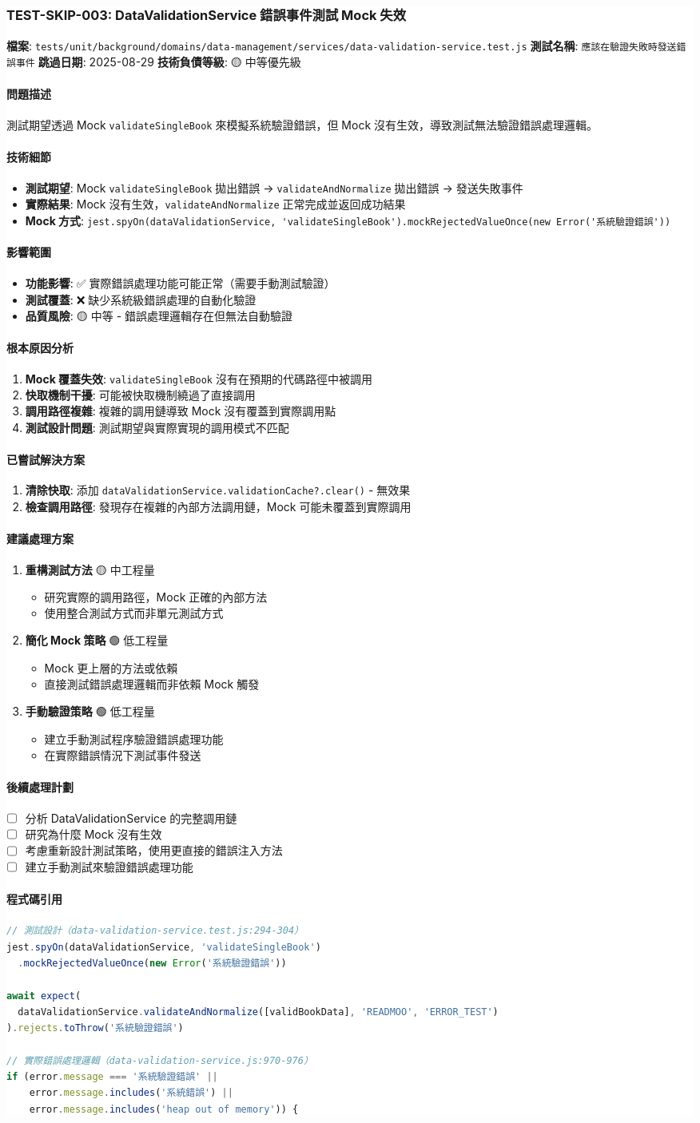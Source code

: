 
### TEST-SKIP-003: DataValidationService 錯誤事件測試 Mock 失效

**檔案**: `tests/unit/background/domains/data-management/services/data-validation-service.test.js`
**測試名稱**: `應該在驗證失敗時發送錯誤事件`
**跳過日期**: 2025-08-29
**技術負債等級**: 🟡 中等優先級

#### 問題描述
測試期望透過 Mock `validateSingleBook` 來模擬系統驗證錯誤，但 Mock 沒有生效，導致測試無法驗證錯誤處理邏輯。

#### 技術細節
- **測試期望**: Mock `validateSingleBook` 拋出錯誤 → `validateAndNormalize` 拋出錯誤 → 發送失敗事件
- **實際結果**: Mock 沒有生效，`validateAndNormalize` 正常完成並返回成功結果
- **Mock 方式**: `jest.spyOn(dataValidationService, 'validateSingleBook').mockRejectedValueOnce(new Error('系統驗證錯誤'))`

#### 影響範圍
- **功能影響**: ✅ 實際錯誤處理功能可能正常（需要手動測試驗證）
- **測試覆蓋**: ❌ 缺少系統級錯誤處理的自動化驗證
- **品質風險**: 🟡 中等 - 錯誤處理邏輯存在但無法自動驗證

#### 根本原因分析
1. **Mock 覆蓋失效**: `validateSingleBook` 沒有在預期的代碼路徑中被調用
2. **快取機制干擾**: 可能被快取機制繞過了直接調用
3. **調用路徑複雜**: 複雜的調用鏈導致 Mock 沒有覆蓋到實際調用點
4. **測試設計問題**: 測試期望與實際實現的調用模式不匹配

#### 已嘗試解決方案
1. **清除快取**: 添加 `dataValidationService.validationCache?.clear()` - 無效果
2. **檢查調用路徑**: 發現存在複雜的內部方法調用鏈，Mock 可能未覆蓋到實際調用

#### 建議處理方案
1. **重構測試方法** 🟡 中工程量
   - 研究實際的調用路徑，Mock 正確的內部方法
   - 使用整合測試方式而非單元測試方式
   
2. **簡化 Mock 策略** 🟢 低工程量
   - Mock 更上層的方法或依賴
   - 直接測試錯誤處理邏輯而非依賴 Mock 觸發
   
3. **手動驗證策略** 🟢 低工程量
   - 建立手動測試程序驗證錯誤處理功能
   - 在實際錯誤情況下測試事件發送

#### 後續處理計劃
- [ ] 分析 DataValidationService 的完整調用鏈
- [ ] 研究為什麼 Mock 沒有生效
- [ ] 考慮重新設計測試策略，使用更直接的錯誤注入方法
- [ ] 建立手動測試來驗證錯誤處理功能

#### 程式碼引用
```javascript
// 測試設計（data-validation-service.test.js:294-304）
jest.spyOn(dataValidationService, 'validateSingleBook')
  .mockRejectedValueOnce(new Error('系統驗證錯誤'))

await expect(
  dataValidationService.validateAndNormalize([validBookData], 'READMOO', 'ERROR_TEST')
).rejects.toThrow('系統驗證錯誤')

// 實際錯誤處理邏輯（data-validation-service.js:970-976）
if (error.message === '系統驗證錯誤' ||
    error.message.includes('系統錯誤') ||
    error.message.includes('heap out of memory')) {
```